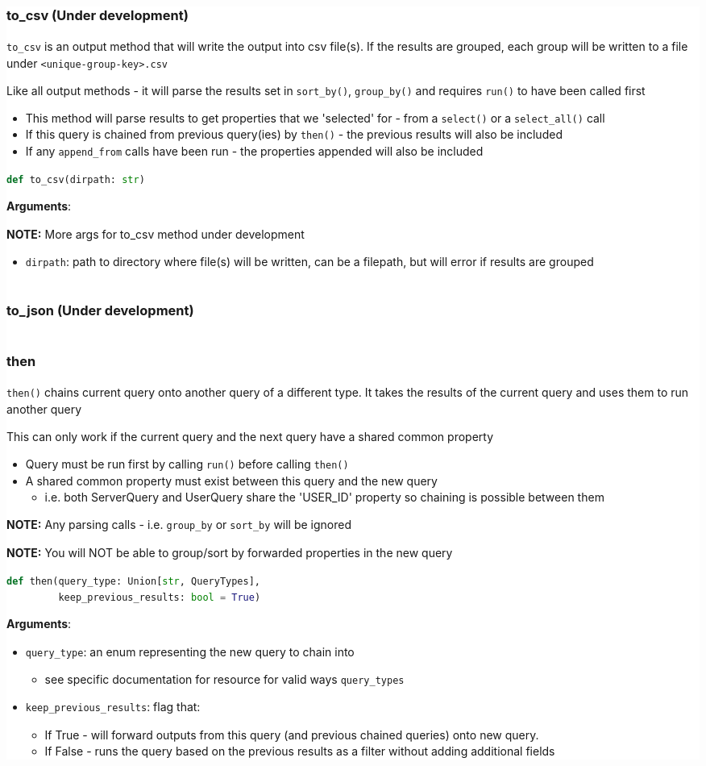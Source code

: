 ```commandline
```

#
### to_csv (Under development)
`to_csv` is an output method that will write the output into csv file(s). If the results are grouped, each group will be written to a file under `<unique-group-key>.csv`

Like all output methods - it will parse the results set in `sort_by()`, `group_by()` and requires `run()` to have been called first
- This method will parse results to get properties that we 'selected' for - from a `select()` or a `select_all()` call
- If this query is chained from previous query(ies) by `then()` - the previous results will also be included
- If any `append_from` calls have been run - the properties appended will also be included

```python
def to_csv(dirpath: str)
```

**Arguments**:

**NOTE:** More args for to_csv method under development

- `dirpath`: path to directory where file(s) will be written, can be a filepath, but will error if results are grouped

#
### to_json (Under development)

#
### then
`then()` chains current query onto another query of a different type.
It takes the results of the current query and uses them to run another query

This can only work if the current query and the next query have a shared common property

- Query must be run first by calling `run()` before calling `then()`
- A shared common property must exist between this query and the new query
   - i.e. both ServerQuery and UserQuery share the 'USER_ID' property so chaining is possible between them


**NOTE:** Any parsing calls - i.e. `group_by` or `sort_by` will be ignored

**NOTE:** You will NOT be able to group/sort by forwarded properties in the new query

```python
def then(query_type: Union[str, QueryTypes],
         keep_previous_results: bool = True)
```

**Arguments**:

- `query_type`: an enum representing the new query to chain into
  - see specific documentation for resource for valid ways `query_types`

- `keep_previous_results`: flag that:
  - If True - will forward outputs from this query (and previous chained queries) onto new query.
  - If False - runs the query based on the previous results as a filter without adding additional fields
